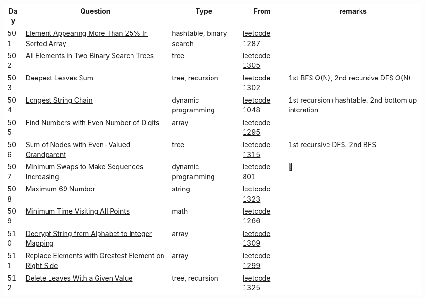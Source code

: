 | Day | Question                                                                                                                                                                      | Type                      | From                                                                                                                          | remarks                                                                   |
| --- | ----------------------------------------------------------------------------------------------------------------------------------------------------------------------------- | ------------------------- | ----------------------------------------------------------------------------------------------------------------------------- | ------------------------------------------------------------------------- |
| 501 | [Element Appearing More Than 25% In Sorted Array](/leetcode/1287-element-appearing-more-than-25-in-sorted-array)                                                              | hashtable, binary search  | [leetcode 1287](https://leetcode.com/problems/element-appearing-more-than-25-in-sorted-array/)                                |                                                                           |
| 502 | [All Elements in Two Binary Search Trees](/leetcode/1305-all-elements-in-two-binary-search-trees)                                                                             | tree                      | [leetcode 1305](https://leetcode.com/problems/all-elements-in-two-binary-search-trees/)                                       |                                                                           |
| 503 | [Deepest Leaves Sum](/leetcode/1302-deepest-leaves-sum)                                                                                                                       | tree, recursion           | [leetcode 1302](https://leetcode.com/problems/deepest-leaves-sum/)                                                            | 1st BFS O(N), 2nd recursive DFS O(N)                                      |
| 504 | [Longest String Chain](/leetcode/1048-longest-string-chain)                                                                                                                   | dynamic programming       | [leetcode 1048](https://leetcode.com/problems/longest-string-chain/)                                                          | 1st recursion+hashtable. 2nd bottom up interation                         |
| 505 | [Find Numbers with Even Number of Digits](/leetcode/1295-find-numbers-with-even-number-of-digits)                                                                             | array                     | [leetcode 1295](https://leetcode.com/problems/find-numbers-with-even-number-of-digits/)                                       |                                                                           |
| 506 | [Sum of Nodes with Even-Valued Grandparent](/leetcode/1315-sum-of-nodes-with-even-valued-grandparent)                                                                         | tree                      | [leetcode 1315](https://leetcode.com/problems/sum-of-nodes-with-even-valued-grandparent/)                                     | 1st recursive DFS. 2nd BFS                                                |
| 507 | [Minimum Swaps to Make Sequences Increasing](/leetcode/801-minimum-swaps-to-make-sequences-increasing)                                                                        | dynamic programming       | [leetcode 801](https://leetcode.com/problems/minimum-swaps-to-make-sequences-increasing/)                                     | 📌                                                                        |
| 508 | [Maximum 69 Number](/leetcode/1323-maximum-69-number)                                                                                                                         | string                    | [leetcode 1323](https://leetcode.com/problems/maximum-69-number/)                                                             |                                                                           |
| 509 | [Minimum Time Visiting All Points](/leetcode/1266-minimum-time-visiting-all-points)                                                                                           | math                      | [leetcode 1266](https://leetcode.com/problems/minimum-time-visiting-all-points/)                                              |                                                                           |
| 510 | [Decrypt String from Alphabet to Integer Mapping](/leetcode/1309-decrypt-string-from-alphabet-to-integer-mapping)                                                             | array                     | [leetcode 1309](https://leetcode.com/problems/decrypt-string-from-alphabet-to-integer-mapping/)                               |                                                                           |
| 511 | [Replace Elements with Greatest Element on Right Side](/leetcode/1299-replace-elements-with-greatest-element-on-right-side)                                                   | array                     | [leetcode 1299](https://leetcode.com/problems/replace-elements-with-greatest-element-on-right-side/)                          |                                                                           |
| 512 | [Delete Leaves With a Given Value](/leetcode/1325-delete-leaves-with-a-given-value)                                                                                           | tree, recursion           | [leetcode 1325](https://leetcode.com/problems/delete-leaves-with-a-given-value/)                                              |                                                                           |